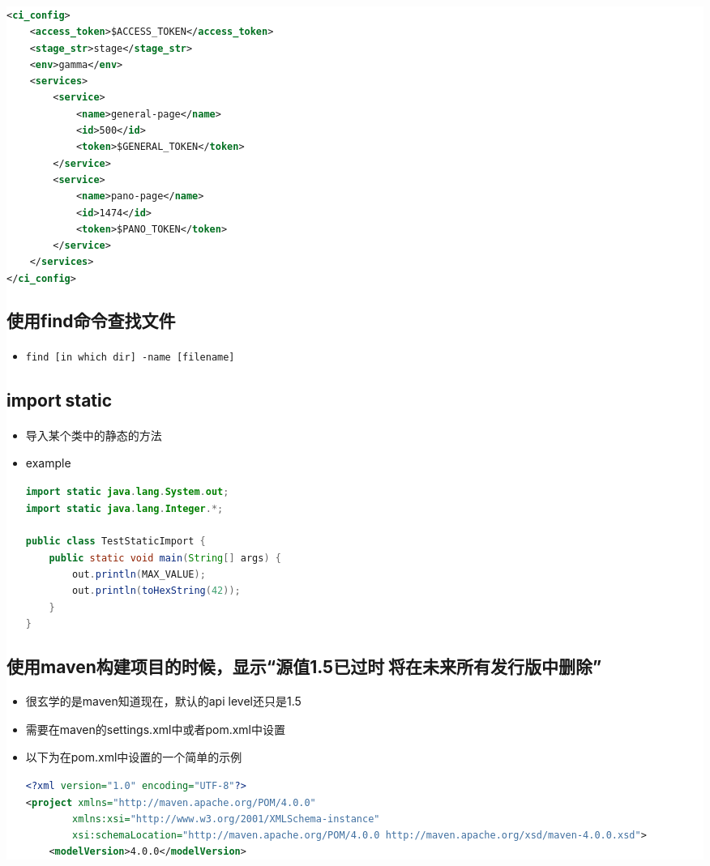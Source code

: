 ```xml
<ci_config>
    <access_token>$ACCESS_TOKEN</access_token>
    <stage_str>stage</stage_str>
    <env>gamma</env>
    <services>
        <service>
            <name>general-page</name>
            <id>500</id>
            <token>$GENERAL_TOKEN</token>
        </service>
        <service>
            <name>pano-page</name>
            <id>1474</id>
            <token>$PANO_TOKEN</token>
        </service>
    </services>
</ci_config>
```

使用find命令查找文件
---

* `find [in which dir] -name [filename]`


import static
---

* 导入某个类中的静态的方法

* example

    ```java
    import static java.lang.System.out;
    import static java.lang.Integer.*;

    public class TestStaticImport {
        public static void main(String[] args) {
            out.println(MAX_VALUE);
            out.println(toHexString(42));
        }
    }

    ```

使用maven构建项目的时候，显示“源值1.5已过时 将在未来所有发行版中删除”
---

* 很玄学的是maven知道现在，默认的api level还只是1.5

* 需要在maven的settings.xml中或者pom.xml中设置

* 以下为在pom.xml中设置的一个简单的示例

    ```xml
    <?xml version="1.0" encoding="UTF-8"?>
    <project xmlns="http://maven.apache.org/POM/4.0.0"
            xmlns:xsi="http://www.w3.org/2001/XMLSchema-instance"
            xsi:schemaLocation="http://maven.apache.org/POM/4.0.0 http://maven.apache.org/xsd/maven-4.0.0.xsd">
        <modelVersion>4.0.0</modelVersion>
